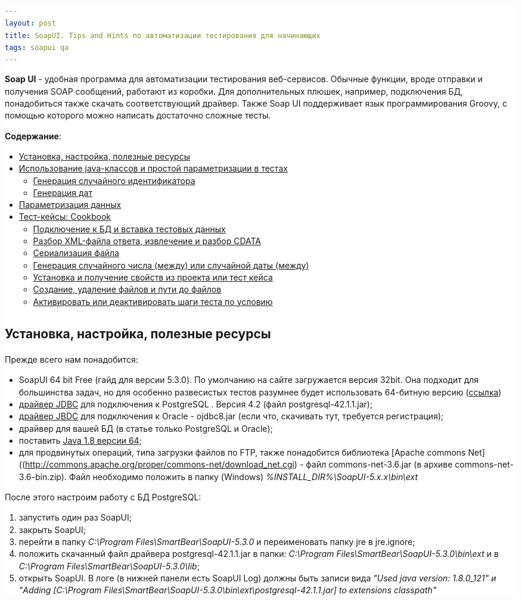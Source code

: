 ```yaml
---
layout: post
title: SoapUI. Tips and Hints по автоматизации тестирования для начинающих
tags: soapui qa
---
```


**Soap UI** - удобная программа для автоматизации тестирования веб-сервисов. Обычные функции, вроде отправки и получения SOAP сообщений, работают из коробки. Для дополнительных плюшек, например, подключения БД, понадобиться также скачать соответствующий драйвер. Также Soap UI поддерживает язык программирования Groovy, с помощью которого можно написать достаточно сложные тесты.


**Содержание**:

- <a href="#install">Установка, настройка, полезные ресурсы</a>  
- <a href="#java-usage">Использование java-классов и простой параметризации в тестах</a>  
  - <a href="#gen-randomguid">Генерация случайного идентификатора</a>  
  - <a href="#gen-date">Генерация дат</a>  
- <a href="#params">Параметризация данных</a>  
- <a href="#test-cases">Тест-кейсы: Cookbook</a>  
  - <a href="#db-connect">Подключение к БД и вставка тестовых данных</a>  
  - <a href="#parse-xml">Разбор XML-файла ответа, извлечение и разбор CDATA</a>  
  - <a href="#file">Сериализация файла</a>  
  - <a href="#gen-random">Генерация случайного числа (между) или случайной даты (между)</a>  
  - <a href="#set-get-properties">Установка и получение свойств из проекта или тест кейса</a>  
  - <a href="#paths">Создание, удаление файлов и пути до файлов</a>  
  - <a href="#step-activation">Активировать или деактивировать шаги теста по условию</a>

<a id="install"/>

## Установка, настройка, полезные ресурсы

Прежде всего нам понадобится:

- SoapUI 64 bit Free (гайд для версии 5.3.0). По умолчанию на сайте загружается версия 32bit. Она подходит для большинства задач, но для особенно развесистых тестов разумнее будет использовать 64-битную версию ([ссылка](https://www.soapui.org/downloads/latest-release.html))
- [драйвер JDBC](https://jdbc.postgresql.org/download.html) для подключения к PostgreSQL . Версия 4.2 (файл postgresql-42.1.1.jar);
- [драйвер JBDC](http://www.oracle.com/technetwork/database/features/jdbc/jdbc-ucp-122-3110062.html) для подключения к Oracle - ojdbc8.jar (если что, скачивать тут, требуется регистрация);
- драйвер для вашей БД (в статье только PostgreSQL и Oracle);
- поставить [Java 1.8 версии 64](http://www.oracle.com/technetwork/java/javase/downloads/jre8-downloads-2133155.html);
- для продвинутых операций, типа загрузки файлов по FTP, также понадобится библиотека [Apache commons Net]((http://commons.apache.org/proper/commons-net/download_net.cgi) - файл commons-net-3.6.jar (в архиве commons-net-3.6-bin.zip). Файл необходимо положить в папку (Windows) *%INSTALL_DIR%\SoapUI-5.x.x\bin\ext* 

После этого настроим работу с БД PostgreSQL:

1. запустить один раз SoapUI;
2. закрыть SoapUI;
3. перейти в папку *C:\Program Files\SmartBear\SoapUI-5.3.0* и переименовать папку jre в jre.ignore;
4. положить скачанный файл драйвера postgresql-42.1.1.jar в папки: *C:\Program Files\SmartBear\SoapUI-5.3.0\bin\ext* и в *C:\Program Files\SmartBear\SoapUI-5.3.0\lib*;
5. открыть SoapUI. В логе (в нижней панели есть SoapUI Log) должны быть записи вида *"Used java version: 1.8.0_121" и "Adding [C:\Program Files\SmartBear\SoapUI-5.3.0\bin\ext\postgresql-42.1.1.jar] to extensions classpath"*
